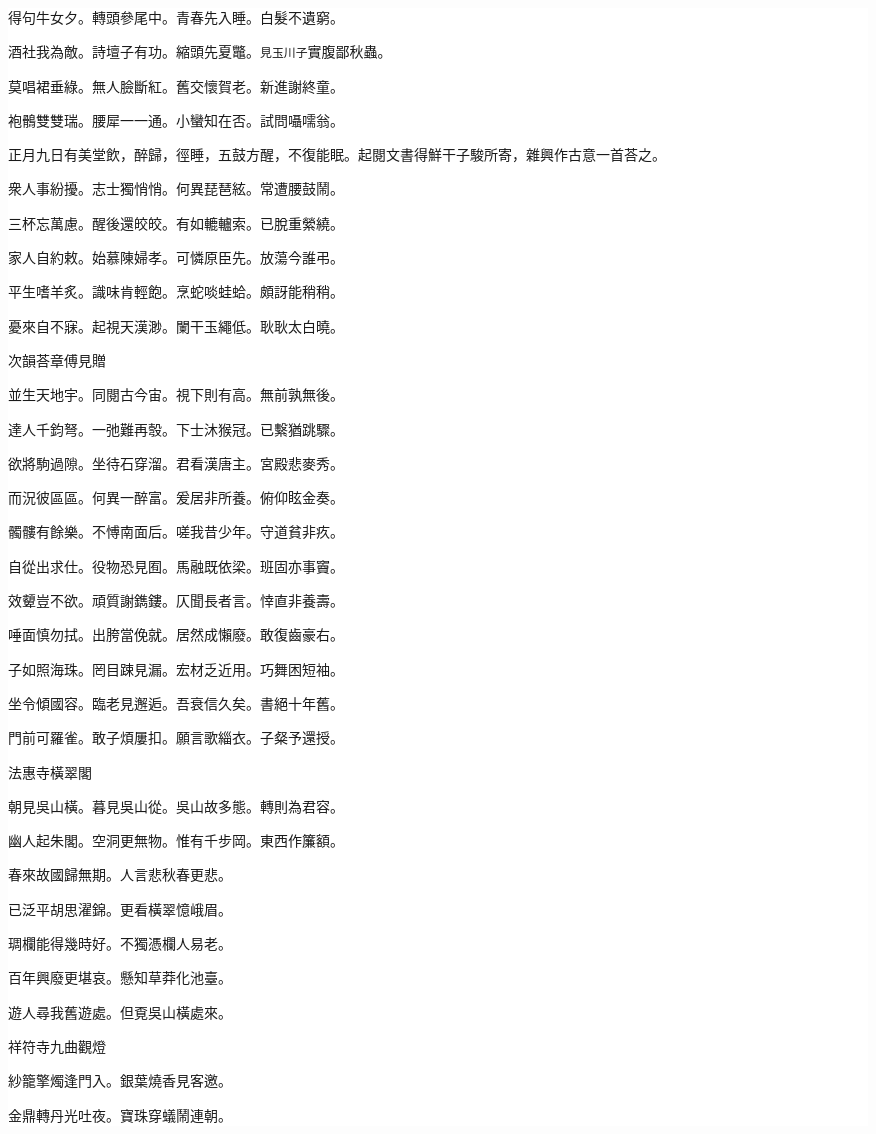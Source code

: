 得句牛女夕。轉頭參尾中。青春先入睡。白髮不遺窮。

酒社我為敵。詩壇子有功。縮頭先夏鼈。`見玉川子`實腹鄙秋蟲。

莫唱裙垂綠。無人臉斷紅。舊交懷賀老。新進謝終童。

袍鶻雙雙瑞。腰犀一一通。小蠻知在否。試問囁嚅翁。

正月九日有美堂飲，醉歸，徑睡，五鼓方醒，不復能眠。起閱文書得鮮干子駿所寄，雜興作古意一首荅之。

衆人事紛擾。志士獨悄悄。何異琵琶絃。常遭腰鼓鬧。

三杯忘萬慮。醒後還皎皎。有如轆轤索。已脫重縈繞。

家人自約敕。始慕陳婦孝。可憐原臣先。放蕩今誰弔。

平生嗜羊炙。識味肯輕飽。烹蛇啖蛙蛤。頗訝能稍稍。

憂來自不寐。起視天漢渺。闌干玉繩低。耿耿太白曉。

次韻荅章傅見贈

並生天地宇。同閱古今宙。視下則有高。無前孰無後。

達人千鈞弩。一弛難再彀。下士沐猴冠。已繫猶跳驟。

欲將駒過隙。坐待石穿溜。君看漢唐主。宮殿悲麥秀。

而況彼區區。何異一醉富。爰居非所養。俯仰眩金奏。

髑髏有餘樂。不愽南面后。嗟我昔少年。守道貧非疚。

自從出求仕。役物恐見囿。馬融既依梁。班固亦事竇。

效顰豈不欲。頑質謝鐫鏤。仄聞長者言。悻直非養壽。

唾面慎勿拭。出胯當俛就。居然成懶廢。敢復齒豪右。

子如照海珠。罔目踈見漏。宏材乏近用。巧舞困短袖。

坐令傾國容。臨老見邂逅。吾衰信久矣。書絕十年舊。

門前可羅雀。敢子煩屢扣。願言歌緇衣。子粲予還授。

法惠寺橫翠閣

朝見吳山橫。暮見吳山從。吳山故多態。轉則為君容。

幽人起朱閣。空洞更無物。惟有千步岡。東西作簾額。

春來故國歸無期。人言悲秋春更悲。

已泛平胡思濯錦。更看橫翠憶峨眉。

琱欄能得幾時好。不獨憑欄人易老。

百年興廢更堪哀。懸知草莽化池臺。

遊人尋我舊遊處。但覔吳山橫處來。

祥符寺九曲觀燈

紗籠擎燭逢門入。銀葉燒香見客邀。

金鼎轉丹光吐夜。寶珠穿蟻鬧連朝。
